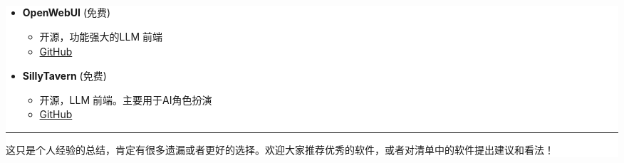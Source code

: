 - **OpenWebUI** (免费)
    - 开源，功能强大的LLM 前端
    - [GitHub](https://github.com/open-webui/open-webui)

- **SillyTavern** (免费)
    - 开源，LLM 前端。主要用于AI角色扮演
    - [GitHub](https://github.com/SillyTavern/SillyTavern)

---

这只是个人经验的总结，肯定有很多遗漏或者更好的选择。欢迎大家推荐优秀的软件，或者对清单中的软件提出建议和看法！